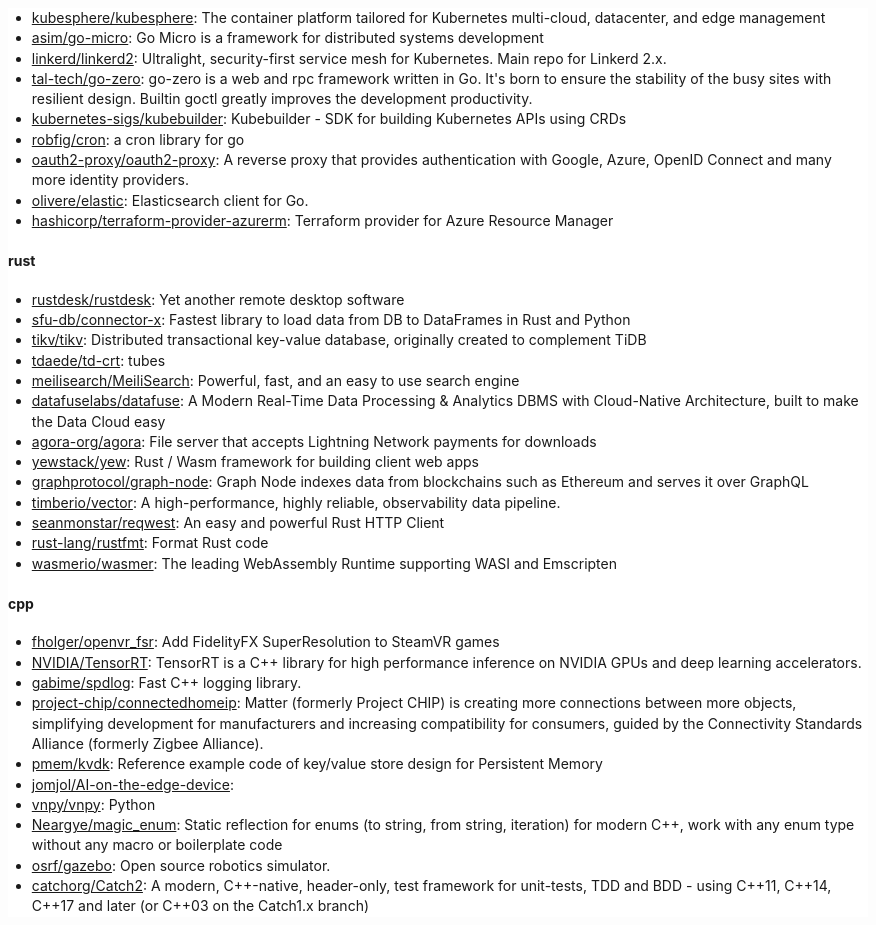 * [kubesphere/kubesphere](https://github.com/kubesphere/kubesphere): The container platform tailored for Kubernetes multi-cloud, datacenter, and edge management   
* [asim/go-micro](https://github.com/asim/go-micro): Go Micro is a framework for distributed systems development
* [linkerd/linkerd2](https://github.com/linkerd/linkerd2): Ultralight, security-first service mesh for Kubernetes. Main repo for Linkerd 2.x.
* [tal-tech/go-zero](https://github.com/tal-tech/go-zero): go-zero is a web and rpc framework written in Go. It's born to ensure the stability of the busy sites with resilient design. Builtin goctl greatly improves the development productivity.
* [kubernetes-sigs/kubebuilder](https://github.com/kubernetes-sigs/kubebuilder): Kubebuilder - SDK for building Kubernetes APIs using CRDs
* [robfig/cron](https://github.com/robfig/cron): a cron library for go
* [oauth2-proxy/oauth2-proxy](https://github.com/oauth2-proxy/oauth2-proxy): A reverse proxy that provides authentication with Google, Azure, OpenID Connect and many more identity providers.
* [olivere/elastic](https://github.com/olivere/elastic): Elasticsearch client for Go.
* [hashicorp/terraform-provider-azurerm](https://github.com/hashicorp/terraform-provider-azurerm): Terraform provider for Azure Resource Manager

#### rust
* [rustdesk/rustdesk](https://github.com/rustdesk/rustdesk): Yet another remote desktop software
* [sfu-db/connector-x](https://github.com/sfu-db/connector-x): Fastest library to load data from DB to DataFrames in Rust and Python
* [tikv/tikv](https://github.com/tikv/tikv): Distributed transactional key-value database, originally created to complement TiDB
* [tdaede/td-crt](https://github.com/tdaede/td-crt): tubes
* [meilisearch/MeiliSearch](https://github.com/meilisearch/MeiliSearch): Powerful, fast, and an easy to use search engine
* [datafuselabs/datafuse](https://github.com/datafuselabs/datafuse): A Modern Real-Time Data Processing & Analytics DBMS with Cloud-Native Architecture, built to make the Data Cloud easy
* [agora-org/agora](https://github.com/agora-org/agora): File server that accepts Lightning Network payments for downloads
* [yewstack/yew](https://github.com/yewstack/yew): Rust / Wasm framework for building client web apps
* [graphprotocol/graph-node](https://github.com/graphprotocol/graph-node): Graph Node indexes data from blockchains such as Ethereum and serves it over GraphQL
* [timberio/vector](https://github.com/timberio/vector): A high-performance, highly reliable, observability data pipeline.
* [seanmonstar/reqwest](https://github.com/seanmonstar/reqwest): An easy and powerful Rust HTTP Client
* [rust-lang/rustfmt](https://github.com/rust-lang/rustfmt): Format Rust code
* [wasmerio/wasmer](https://github.com/wasmerio/wasmer):  The leading WebAssembly Runtime supporting WASI and Emscripten

#### cpp
* [fholger/openvr_fsr](https://github.com/fholger/openvr_fsr): Add FidelityFX SuperResolution to SteamVR games
* [NVIDIA/TensorRT](https://github.com/NVIDIA/TensorRT): TensorRT is a C++ library for high performance inference on NVIDIA GPUs and deep learning accelerators.
* [gabime/spdlog](https://github.com/gabime/spdlog): Fast C++ logging library.
* [project-chip/connectedhomeip](https://github.com/project-chip/connectedhomeip): Matter (formerly Project CHIP) is creating more connections between more objects, simplifying development for manufacturers and increasing compatibility for consumers, guided by the Connectivity Standards Alliance (formerly Zigbee Alliance).
* [pmem/kvdk](https://github.com/pmem/kvdk): Reference example code of key/value store design for Persistent Memory
* [jomjol/AI-on-the-edge-device](https://github.com/jomjol/AI-on-the-edge-device): 
* [vnpy/vnpy](https://github.com/vnpy/vnpy): Python
* [Neargye/magic_enum](https://github.com/Neargye/magic_enum): Static reflection for enums (to string, from string, iteration) for modern C++, work with any enum type without any macro or boilerplate code
* [osrf/gazebo](https://github.com/osrf/gazebo): Open source robotics simulator.
* [catchorg/Catch2](https://github.com/catchorg/Catch2): A modern, C++-native, header-only, test framework for unit-tests, TDD and BDD - using C++11, C++14, C++17 and later (or C++03 on the Catch1.x branch)